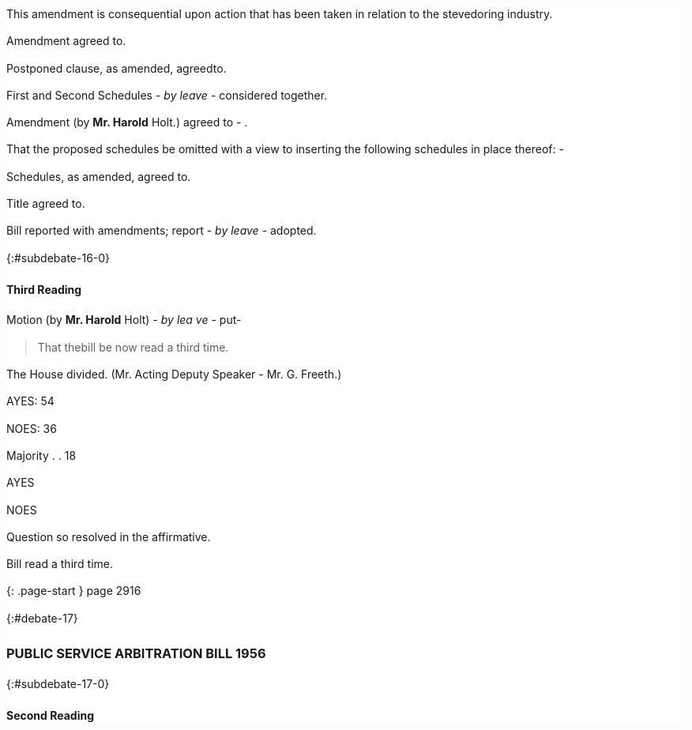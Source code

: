 This amendment is consequential upon action that has been taken in relation to the stevedoring industry. 

Amendment agreed to. 

Postponed clause, as amended, agreedto. 

First and Second Schedules -  *by leave*  - considered together. 

Amendment (by  **Mr. Harold**  Holt.) agreed to - . 

That the proposed schedules be omitted with a view to inserting the following schedules in place thereof: - 


<graphic href="011131195606075_22_0.jpg"></graphic>



<graphic href="011131195606075_23_2.jpg"></graphic>



<graphic href="011131195606075_24_0.jpg"></graphic>


Schedules, as amended, agreed to. 

Title agreed to. 

Bill reported with amendments; report  *- by leave*  - adopted. 

{:#subdebate-16-0}
#### Third Reading

Motion (by  **Mr. Harold**  Holt) -  *by lea ve*  - put- 

  >That thebill be now read a third time. 

The House divided. (Mr. Acting Deputy Speaker - Mr. G. Freeth.)

AYES: 54

NOES: 36

Majority . . 18 

AYES

NOES

Question so resolved in the affirmative. 

Bill read a third time. 

{: .page-start }
page 2916

{:#debate-17}
### PUBLIC SERVICE ARBITRATION BILL 1956

{:#subdebate-17-0}
#### Second Reading
